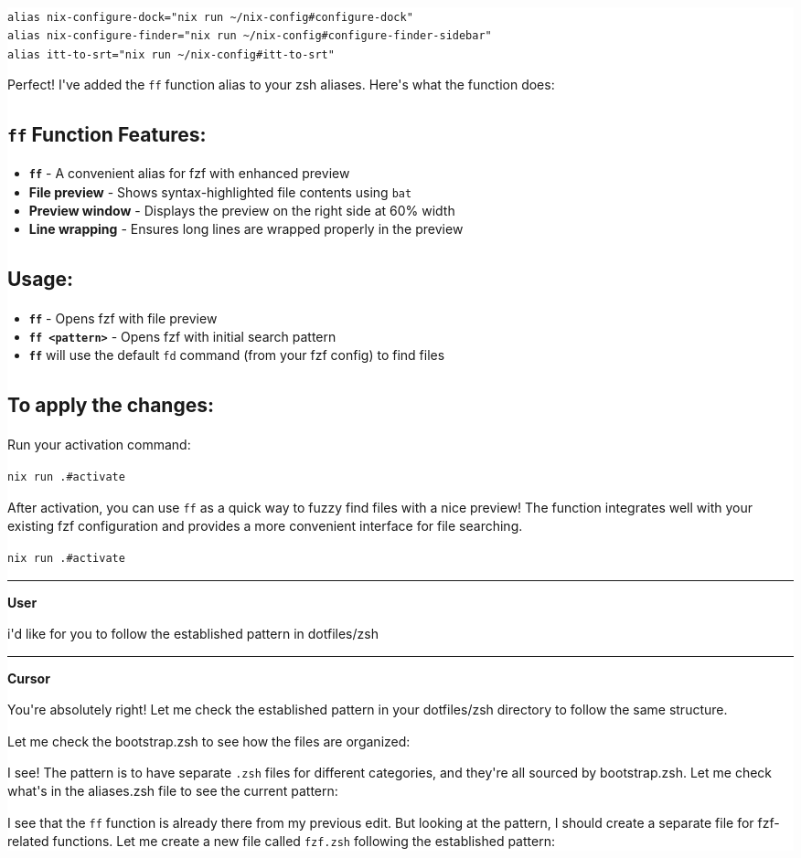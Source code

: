 ```shellscript
alias nix-configure-dock="nix run ~/nix-config#configure-dock"
alias nix-configure-finder="nix run ~/nix-config#configure-finder-sidebar"
alias itt-to-srt="nix run ~/nix-config#itt-to-srt"
```

Perfect! I've added the `ff` function alias to your zsh aliases. Here's what the function does:

## `ff` Function Features:

- **`ff`** - A convenient alias for fzf with enhanced preview
- **File preview** - Shows syntax-highlighted file contents using `bat`
- **Preview window** - Displays the preview on the right side at 60% width
- **Line wrapping** - Ensures long lines are wrapped properly in the preview

## Usage:

- **`ff`** - Opens fzf with file preview
- **`ff <pattern>`** - Opens fzf with initial search pattern
- **`ff`** will use the default `fd` command (from your fzf config) to find files

## To apply the changes:

Run your activation command:
```bash
nix run .#activate
```

After activation, you can use `ff` as a quick way to fuzzy find files with a nice preview! The function integrates well with your existing fzf configuration and provides a more convenient interface for file searching.

```shellscript
nix run .#activate
```

---

**User**

i'd like for you to follow the established pattern in dotfiles/zsh

---

**Cursor**

You're absolutely right! Let me check the established pattern in your dotfiles/zsh directory to follow the same structure.


Let me check the bootstrap.zsh to see how the files are organized:


I see! The pattern is to have separate `.zsh` files for different categories, and they're all sourced by bootstrap.zsh. Let me check what's in the aliases.zsh file to see the current pattern:


I see that the `ff` function is already there from my previous edit. But looking at the pattern, I should create a separate file for fzf-related functions. Let me create a new file called `fzf.zsh` following the established pattern:
